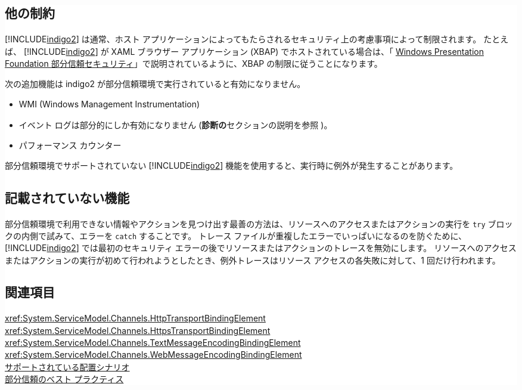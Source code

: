 ## <a name="other-limitations"></a>他の制約  
 [!INCLUDE[indigo2](../../../../includes/indigo2-md.md)] は通常、ホスト アプリケーションによってもたらされるセキュリティ上の考慮事項によって制限されます。 たとえば、 [!INCLUDE[indigo2](../../../../includes/indigo2-md.md)] が XAML ブラウザー アプリケーション (XBAP) でホストされている場合は、「 [Windows Presentation Foundation 部分信頼セキュリティ](http://go.microsoft.com/fwlink/?LinkId=89138)」で説明されているように、XBAP の制限に従うことになります。  
  
 次の追加機能は indigo2 が部分信頼環境で実行されていると有効になりません。  
  
-   WMI (Windows Management Instrumentation)  
  
-   イベント ログは部分的にしか有効になりません (**診断の**セクションの説明を参照 )。  
  
-   パフォーマンス カウンター  
  
 部分信頼環境でサポートされていない [!INCLUDE[indigo2](../../../../includes/indigo2-md.md)] 機能を使用すると、実行時に例外が発生することがあります。  
  
## <a name="unlisted-features"></a>記載されていない機能  
 部分信頼環境で利用できない情報やアクションを見つけ出す最善の方法は、リソースへのアクセスまたはアクションの実行を `try` ブロックの内側で試みて、エラーを `catch` することです。 トレース ファイルが重複したエラーでいっぱいになるのを防ぐために、 [!INCLUDE[indigo2](../../../../includes/indigo2-md.md)] では最初のセキュリティ エラーの後でリソースまたはアクションのトレースを無効にします。 リソースへのアクセスまたはアクションの実行が初めて行われようとしたとき、例外トレースはリソース アクセスの各失敗に対して、1 回だけ行われます。  
  
## <a name="see-also"></a>関連項目  
 <xref:System.ServiceModel.Channels.HttpTransportBindingElement>  
 <xref:System.ServiceModel.Channels.HttpsTransportBindingElement>  
 <xref:System.ServiceModel.Channels.TextMessageEncodingBindingElement>  
 <xref:System.ServiceModel.Channels.WebMessageEncodingBindingElement>  
 [サポートされている配置シナリオ](../../../../docs/framework/wcf/feature-details/supported-deployment-scenarios.md)  
 [部分信頼のベスト プラクティス](../../../../docs/framework/wcf/feature-details/partial-trust-best-practices.md)
